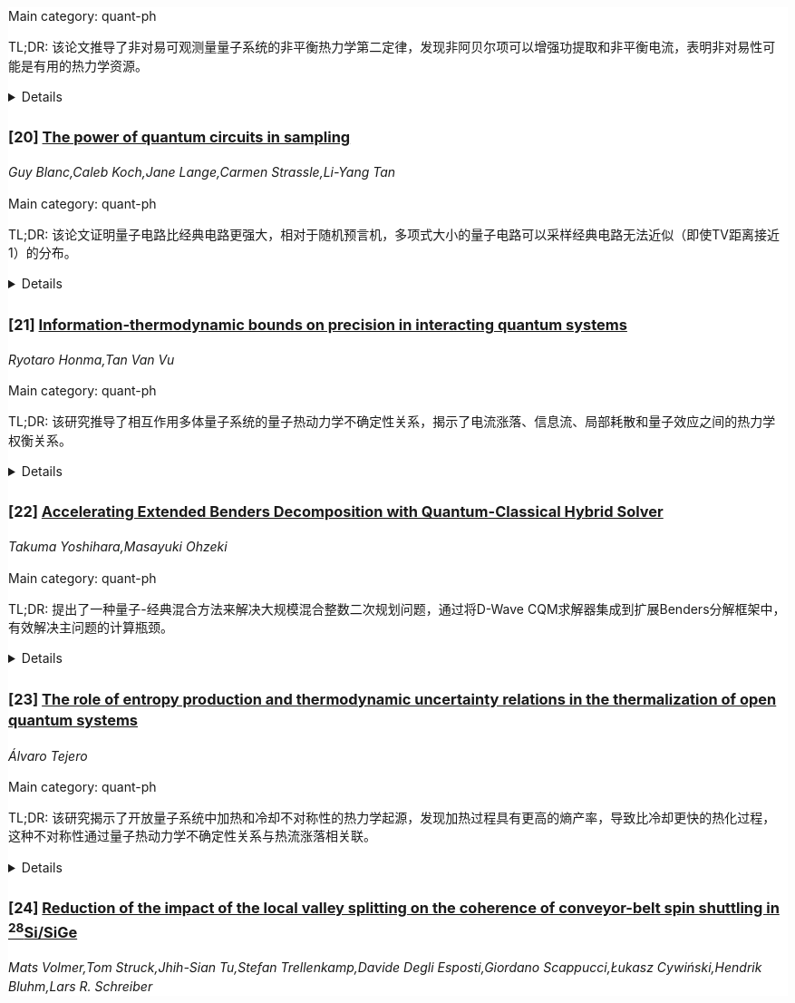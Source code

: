 Main category: quant-ph

TL;DR: 该论文推导了非对易可观测量量子系统的非平衡热力学第二定律，发现非阿贝尔项可以增强功提取和非平衡电流，表明非对易性可能是有用的热力学资源。


<details><summary>Details</summary></details>


### [20] [The power of quantum circuits in sampling](https://arxiv.org/abs/2510.03645)
*Guy Blanc,Caleb Koch,Jane Lange,Carmen Strassle,Li-Yang Tan*

Main category: quant-ph

TL;DR: 该论文证明量子电路比经典电路更强大，相对于随机预言机，多项式大小的量子电路可以采样经典电路无法近似（即使TV距离接近1）的分布。


<details><summary>Details</summary></details>


### [21] [Information-thermodynamic bounds on precision in interacting quantum systems](https://arxiv.org/abs/2510.04866)
*Ryotaro Honma,Tan Van Vu*

Main category: quant-ph

TL;DR: 该研究推导了相互作用多体量子系统的量子热动力学不确定性关系，揭示了电流涨落、信息流、局部耗散和量子效应之间的热力学权衡关系。


<details><summary>Details</summary></details>


### [22] [Accelerating Extended Benders Decomposition with Quantum-Classical Hybrid Solver](https://arxiv.org/abs/2510.03647)
*Takuma Yoshihara,Masayuki Ohzeki*

Main category: quant-ph

TL;DR: 提出了一种量子-经典混合方法来解决大规模混合整数二次规划问题，通过将D-Wave CQM求解器集成到扩展Benders分解框架中，有效解决主问题的计算瓶颈。


<details><summary>Details</summary></details>


### [23] [The role of entropy production and thermodynamic uncertainty relations in the thermalization of open quantum systems](https://arxiv.org/abs/2510.05072)
*Álvaro Tejero*

Main category: quant-ph

TL;DR: 该研究揭示了开放量子系统中加热和冷却不对称性的热力学起源，发现加热过程具有更高的熵产率，导致比冷却更快的热化过程，这种不对称性通过量子热动力学不确定性关系与热流涨落相关联。


<details><summary>Details</summary></details>


### [24] [Reduction of the impact of the local valley splitting on the coherence of conveyor-belt spin shuttling in $^{28}$Si/SiGe](https://arxiv.org/abs/2510.03773)
*Mats Volmer,Tom Struck,Jhih-Sian Tu,Stefan Trellenkamp,Davide Degli Esposti,Giordano Scappucci,Łukasz Cywiński,Hendrik Bluhm,Lars R. Schreiber*
